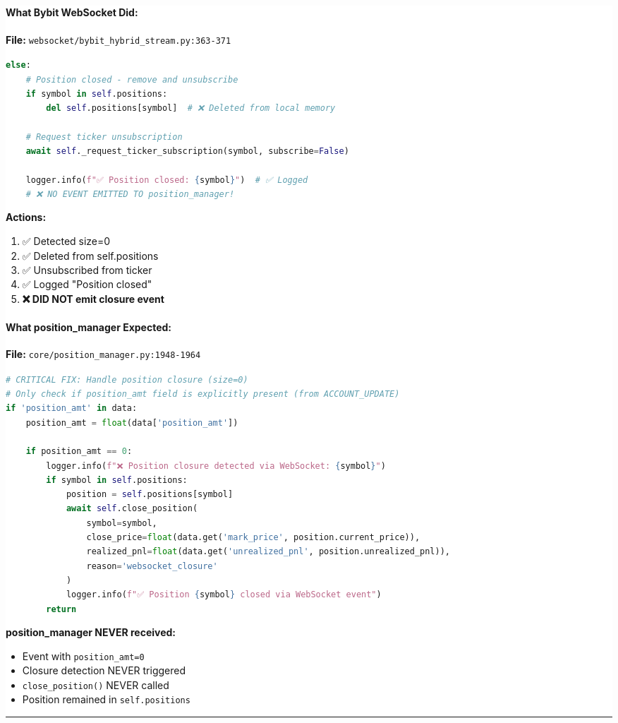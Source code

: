 #### What Bybit WebSocket Did:

**File:** `websocket/bybit_hybrid_stream.py:363-371`

```python
else:
    # Position closed - remove and unsubscribe
    if symbol in self.positions:
        del self.positions[symbol]  # ❌ Deleted from local memory

    # Request ticker unsubscription
    await self._request_ticker_subscription(symbol, subscribe=False)

    logger.info(f"✅ Position closed: {symbol}")  # ✅ Logged
    # ❌ NO EVENT EMITTED TO position_manager!
```

**Actions:**
1. ✅ Detected size=0
2. ✅ Deleted from self.positions
3. ✅ Unsubscribed from ticker
4. ✅ Logged "Position closed"
5. **❌ DID NOT emit closure event**

#### What position_manager Expected:

**File:** `core/position_manager.py:1948-1964`

```python
# CRITICAL FIX: Handle position closure (size=0)
# Only check if position_amt field is explicitly present (from ACCOUNT_UPDATE)
if 'position_amt' in data:
    position_amt = float(data['position_amt'])

    if position_amt == 0:
        logger.info(f"❌ Position closure detected via WebSocket: {symbol}")
        if symbol in self.positions:
            position = self.positions[symbol]
            await self.close_position(
                symbol=symbol,
                close_price=float(data.get('mark_price', position.current_price)),
                realized_pnl=float(data.get('unrealized_pnl', position.unrealized_pnl)),
                reason='websocket_closure'
            )
            logger.info(f"✅ Position {symbol} closed via WebSocket event")
        return
```

**position_manager NEVER received:**
- Event with `position_amt=0`
- Closure detection NEVER triggered
- `close_position()` NEVER called
- Position remained in `self.positions`

---
